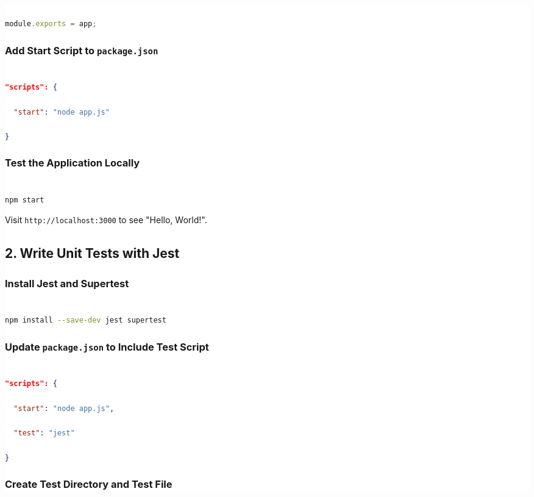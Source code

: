 ```javascript

module.exports = app;

```

### Add Start Script to `package.json`

```json

"scripts": {

  "start": "node app.js"

}

```

### Test the Application Locally

```bash

npm start

```

Visit `http://localhost:3000` to see "Hello, World!".

## 2. Write Unit Tests with Jest

### Install Jest and Supertest

```bash

npm install --save-dev jest supertest

```

### Update `package.json` to Include Test Script

```json

"scripts": {

  "start": "node app.js",

  "test": "jest"

}

```

### Create Test Directory and Test File
